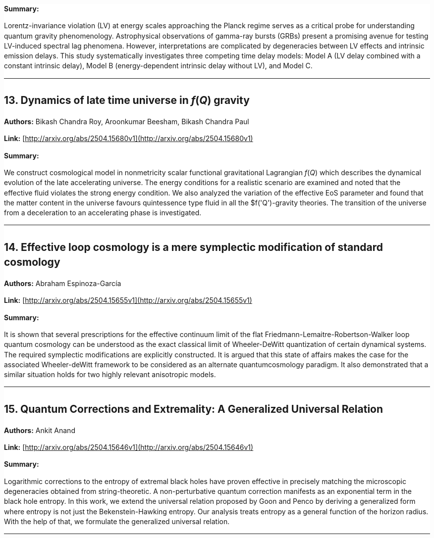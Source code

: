 **Summary:**

Lorentz-invariance violation (LV) at energy scales approaching the Planck regime serves as a critical probe for understanding quantum gravity phenomenology. Astrophysical observations of gamma-ray bursts (GRBs) present a promising avenue for testing LV-induced spectral lag phenomena. However, interpretations are complicated by degeneracies between LV effects and intrinsic emission delays. This study systematically investigates three competing time delay models: Model A (LV delay combined with a constant intrinsic delay), Model B (energy-dependent intrinsic delay without LV), and Model C.

---

## 13. Dynamics of late time universe in $f(Q)$ gravity

**Authors:** Bikash Chandra Roy, Aroonkumar Beesham, Bikash Chandra Paul

**Link:** [http://arxiv.org/abs/2504.15680v1](http://arxiv.org/abs/2504.15680v1)

**Summary:**

We construct cosmological model in nonmetricity scalar functional gravitational Lagrangian $f(Q)$ which describes the dynamical evolution of the late accelerating universe. The energy conditions for a realistic scenario are examined and noted that the effective fluid violates the strong energy condition. We also analyzed the variation of the effective EoS parameter and found that the matter content in the universe favours quintessence type fluid in all the $f('Q')-gravity theories. The transition of the universe from a deceleration to an accelerating phase is investigated.

---

## 14. Effective loop cosmology is a mere symplectic modification of standard   cosmology

**Authors:** Abraham Espinoza-García

**Link:** [http://arxiv.org/abs/2504.15655v1](http://arxiv.org/abs/2504.15655v1)

**Summary:**

It is shown that several prescriptions for the effective continuum limit of the flat Friedmann-Lemaitre-Robertson-Walker loop quantum cosmology can be understood as the exact classical limit of Wheeler-DeWitt quantization of certain dynamical systems. The required symplectic modifications are explicitly constructed. It is argued that this state of affairs makes the case for the associated Wheeler-deWitt framework to be considered as an alternate quantumcosmology paradigm. It also demonstrated that a similar situation holds for two highly relevant anisotropic models.

---

## 15. Quantum Corrections and Extremality: A Generalized Universal Relation

**Authors:** Ankit Anand

**Link:** [http://arxiv.org/abs/2504.15646v1](http://arxiv.org/abs/2504.15646v1)

**Summary:**

Logarithmic corrections to the entropy of extremal black holes have proven effective in precisely matching the microscopic degeneracies obtained from string-theoretic. A non-perturbative quantum correction manifests as an exponential term in the black hole entropy. In this work, we extend the universal relation proposed by Goon and Penco by deriving a generalized form where entropy is not just the Bekenstein-Hawking entropy. Our analysis treats entropy as a general function of the horizon radius. With the help of that, we formulate the generalized universal relation.

---